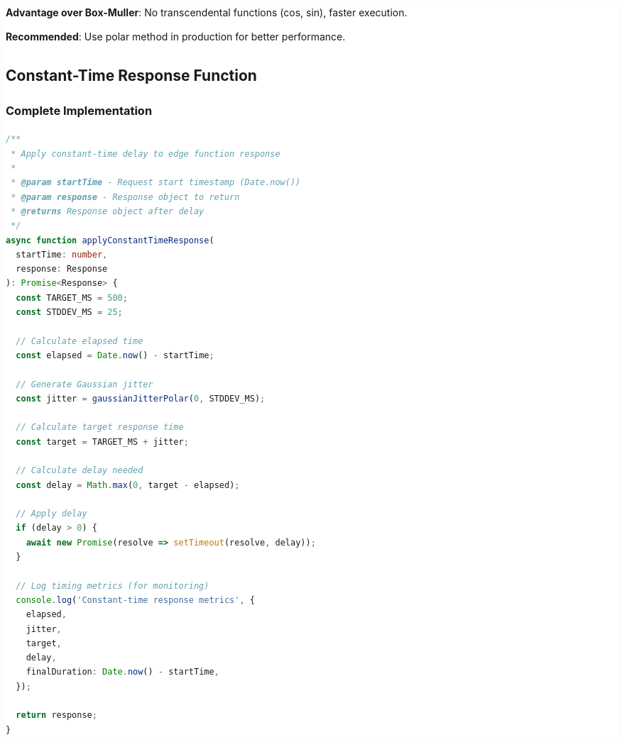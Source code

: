 **Advantage over Box-Muller**: No transcendental functions (cos, sin), faster execution.

**Recommended**: Use polar method in production for better performance.

## Constant-Time Response Function

### Complete Implementation

```typescript
/**
 * Apply constant-time delay to edge function response
 *
 * @param startTime - Request start timestamp (Date.now())
 * @param response - Response object to return
 * @returns Response object after delay
 */
async function applyConstantTimeResponse(
  startTime: number,
  response: Response
): Promise<Response> {
  const TARGET_MS = 500;
  const STDDEV_MS = 25;

  // Calculate elapsed time
  const elapsed = Date.now() - startTime;

  // Generate Gaussian jitter
  const jitter = gaussianJitterPolar(0, STDDEV_MS);

  // Calculate target response time
  const target = TARGET_MS + jitter;

  // Calculate delay needed
  const delay = Math.max(0, target - elapsed);

  // Apply delay
  if (delay > 0) {
    await new Promise(resolve => setTimeout(resolve, delay));
  }

  // Log timing metrics (for monitoring)
  console.log('Constant-time response metrics', {
    elapsed,
    jitter,
    target,
    delay,
    finalDuration: Date.now() - startTime,
  });

  return response;
}
```
